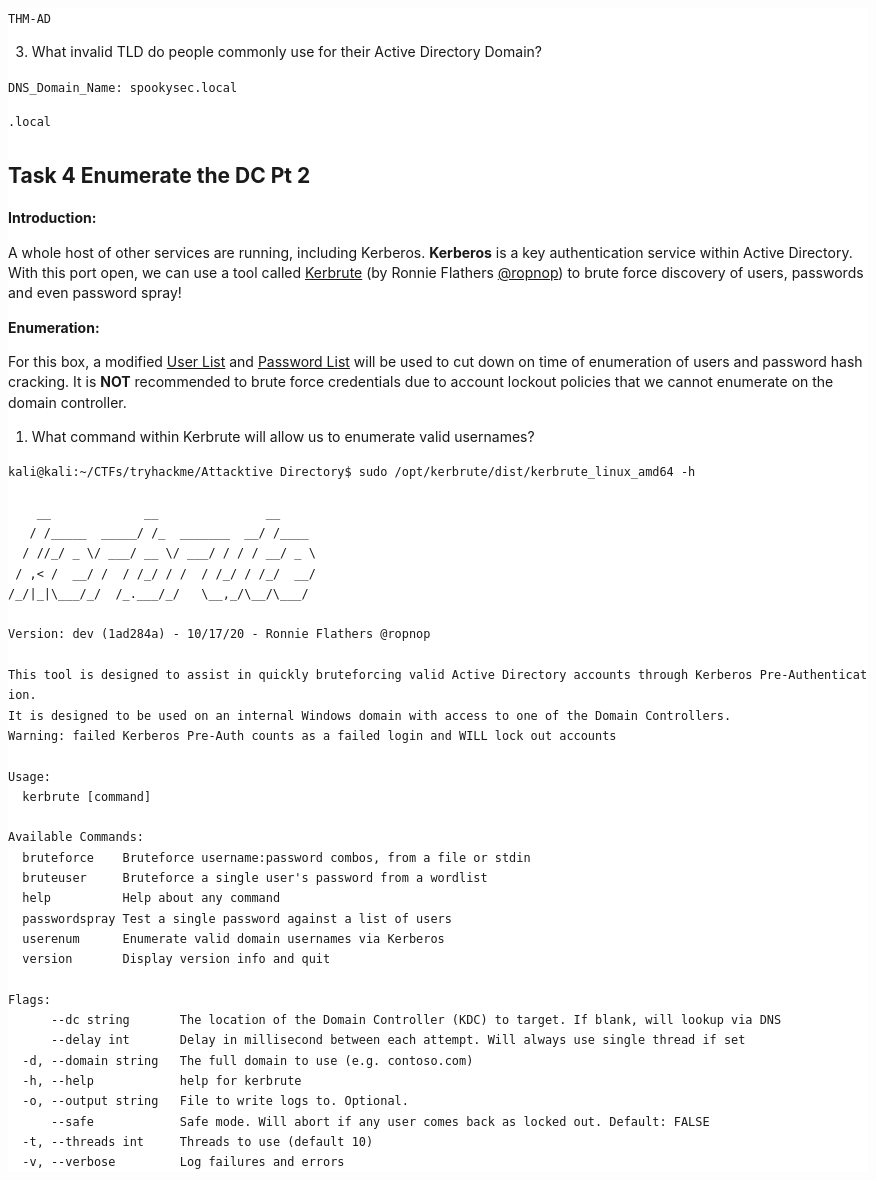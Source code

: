 
`THM-AD`

3. What invalid TLD do people commonly use for their Active Directory Domain?

`DNS_Domain_Name: spookysec.local`

`.local`

## Task 4 Enumerate the DC Pt 2

**Introduction:**

A whole host of other services are running, including Kerberos. **Kerberos** is a key authentication service within Active Directory. With this port open, we can use a tool called [Kerbrute](https://github.com/ropnop/kerbrute/releases) (by Ronnie Flathers [@ropnop](https://twitter.com/ropnop)) to brute force discovery of users, passwords and even password spray!

**Enumeration:**

For this box, a modified [User List](https://raw.githubusercontent.com/Sq00ky/attacktive-directory-tools/master/userlist.txt) and [Password List](https://raw.githubusercontent.com/Sq00ky/attacktive-directory-tools/master/passwordlist.txt) will be used to cut down on time of enumeration of users and password hash cracking. It is **NOT** recommended to brute force credentials due to account lockout policies that we cannot enumerate on the domain controller.

1. What command within Kerbrute will allow us to enumerate valid usernames?

```
kali@kali:~/CTFs/tryhackme/Attacktive Directory$ sudo /opt/kerbrute/dist/kerbrute_linux_amd64 -h

    __             __               __     
   / /_____  _____/ /_  _______  __/ /____ 
  / //_/ _ \/ ___/ __ \/ ___/ / / / __/ _ \
 / ,< /  __/ /  / /_/ / /  / /_/ / /_/  __/
/_/|_|\___/_/  /_.___/_/   \__,_/\__/\___/                                        

Version: dev (1ad284a) - 10/17/20 - Ronnie Flathers @ropnop

This tool is designed to assist in quickly bruteforcing valid Active Directory accounts through Kerberos Pre-Authentication.
It is designed to be used on an internal Windows domain with access to one of the Domain Controllers.
Warning: failed Kerberos Pre-Auth counts as a failed login and WILL lock out accounts

Usage:
  kerbrute [command]

Available Commands:
  bruteforce    Bruteforce username:password combos, from a file or stdin
  bruteuser     Bruteforce a single user's password from a wordlist
  help          Help about any command
  passwordspray Test a single password against a list of users
  userenum      Enumerate valid domain usernames via Kerberos
  version       Display version info and quit

Flags:
      --dc string       The location of the Domain Controller (KDC) to target. If blank, will lookup via DNS
      --delay int       Delay in millisecond between each attempt. Will always use single thread if set
  -d, --domain string   The full domain to use (e.g. contoso.com)
  -h, --help            help for kerbrute
  -o, --output string   File to write logs to. Optional.
      --safe            Safe mode. Will abort if any user comes back as locked out. Default: FALSE
  -t, --threads int     Threads to use (default 10)
  -v, --verbose         Log failures and errors

```